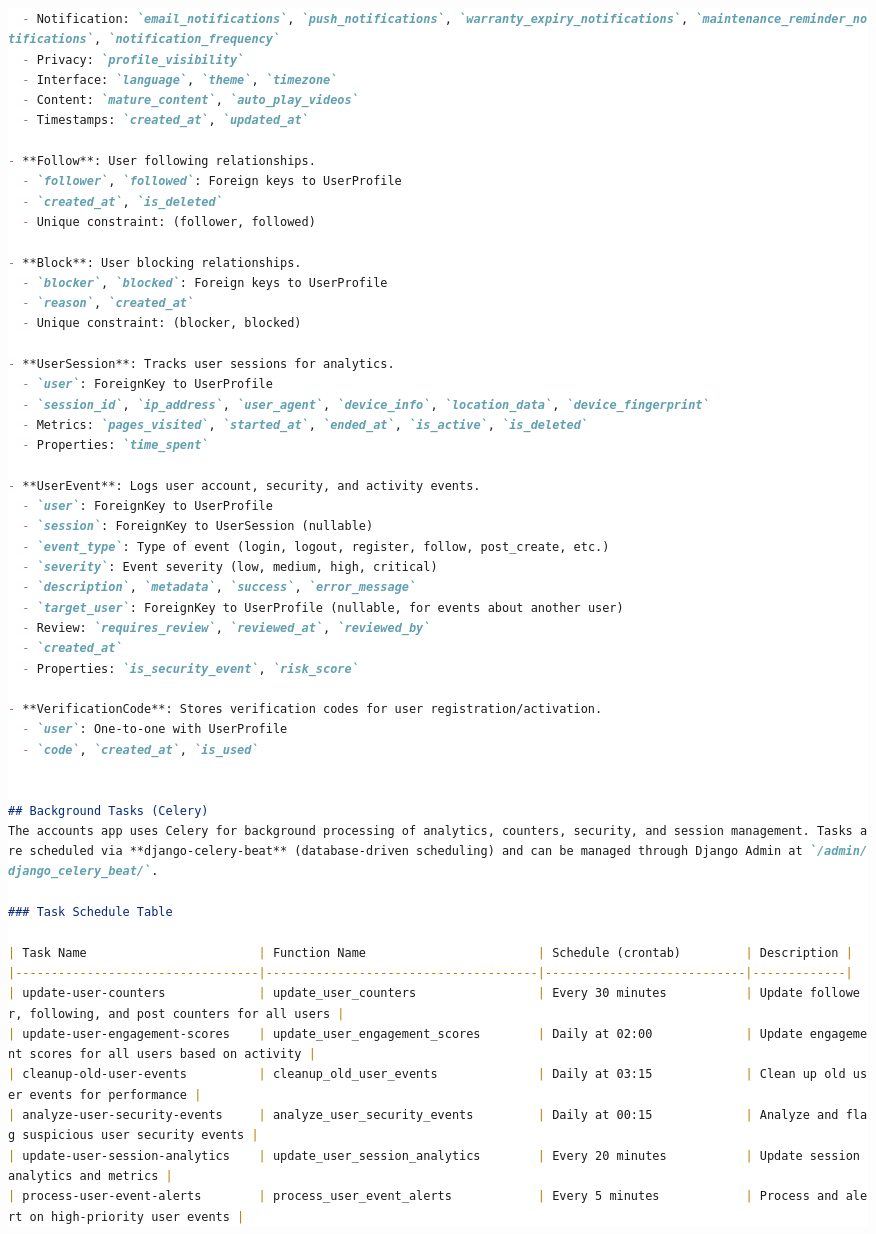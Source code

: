 ````markdown
  - Notification: `email_notifications`, `push_notifications`, `warranty_expiry_notifications`, `maintenance_reminder_notifications`, `notification_frequency`
  - Privacy: `profile_visibility`
  - Interface: `language`, `theme`, `timezone`
  - Content: `mature_content`, `auto_play_videos`
  - Timestamps: `created_at`, `updated_at`

- **Follow**: User following relationships.
  - `follower`, `followed`: Foreign keys to UserProfile
  - `created_at`, `is_deleted`
  - Unique constraint: (follower, followed)

- **Block**: User blocking relationships.
  - `blocker`, `blocked`: Foreign keys to UserProfile
  - `reason`, `created_at`
  - Unique constraint: (blocker, blocked)

- **UserSession**: Tracks user sessions for analytics.
  - `user`: ForeignKey to UserProfile
  - `session_id`, `ip_address`, `user_agent`, `device_info`, `location_data`, `device_fingerprint`
  - Metrics: `pages_visited`, `started_at`, `ended_at`, `is_active`, `is_deleted`
  - Properties: `time_spent`

- **UserEvent**: Logs user account, security, and activity events.
  - `user`: ForeignKey to UserProfile
  - `session`: ForeignKey to UserSession (nullable)
  - `event_type`: Type of event (login, logout, register, follow, post_create, etc.)
  - `severity`: Event severity (low, medium, high, critical)
  - `description`, `metadata`, `success`, `error_message`
  - `target_user`: ForeignKey to UserProfile (nullable, for events about another user)
  - Review: `requires_review`, `reviewed_at`, `reviewed_by`
  - `created_at`
  - Properties: `is_security_event`, `risk_score`

- **VerificationCode**: Stores verification codes for user registration/activation.
  - `user`: One-to-one with UserProfile
  - `code`, `created_at`, `is_used`


## Background Tasks (Celery)
The accounts app uses Celery for background processing of analytics, counters, security, and session management. Tasks are scheduled via **django-celery-beat** (database-driven scheduling) and can be managed through Django Admin at `/admin/django_celery_beat/`.

### Task Schedule Table

| Task Name                        | Function Name                        | Schedule (crontab)         | Description |
|----------------------------------|--------------------------------------|----------------------------|-------------|
| update-user-counters             | update_user_counters                 | Every 30 minutes           | Update follower, following, and post counters for all users |
| update-user-engagement-scores    | update_user_engagement_scores        | Daily at 02:00             | Update engagement scores for all users based on activity |
| cleanup-old-user-events          | cleanup_old_user_events              | Daily at 03:15             | Clean up old user events for performance |
| analyze-user-security-events     | analyze_user_security_events         | Daily at 00:15             | Analyze and flag suspicious user security events |
| update-user-session-analytics    | update_user_session_analytics        | Every 20 minutes           | Update session analytics and metrics |
| process-user-event-alerts        | process_user_event_alerts            | Every 5 minutes            | Process and alert on high-priority user events |
````
